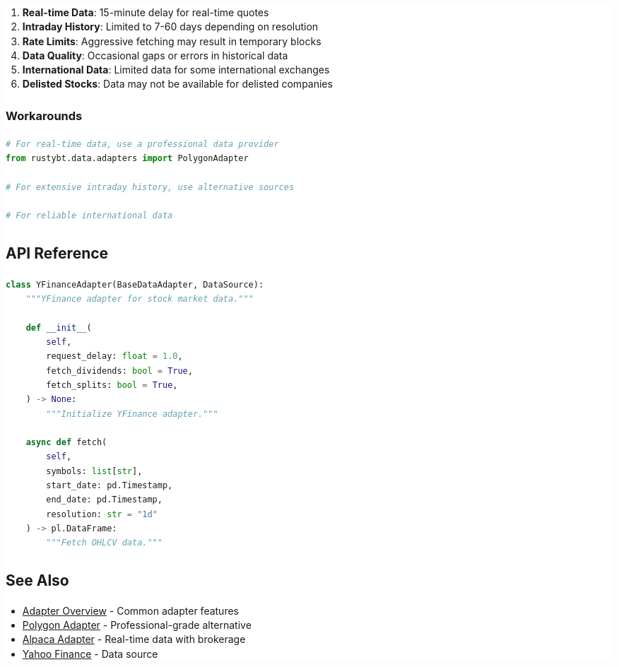 1. **Real-time Data**: 15-minute delay for real-time quotes
2. **Intraday History**: Limited to 7-60 days depending on resolution
3. **Rate Limits**: Aggressive fetching may result in temporary blocks
4. **Data Quality**: Occasional gaps or errors in historical data
5. **International Data**: Limited data for some international exchanges
6. **Delisted Stocks**: Data may not be available for delisted companies

### Workarounds

```python
# For real-time data, use a professional data provider
from rustybt.data.adapters import PolygonAdapter

# For extensive intraday history, use alternative sources

# For reliable international data

```

## API Reference

```python
class YFinanceAdapter(BaseDataAdapter, DataSource):
    """YFinance adapter for stock market data."""

    def __init__(
        self,
        request_delay: float = 1.0,
        fetch_dividends: bool = True,
        fetch_splits: bool = True,
    ) -> None:
        """Initialize YFinance adapter."""

    async def fetch(
        self,
        symbols: list[str],
        start_date: pd.Timestamp,
        end_date: pd.Timestamp,
        resolution: str = "1d"
    ) -> pl.DataFrame:
        """Fetch OHLCV data."""
```

## See Also

- [Adapter Overview](overview.md) - Common adapter features
- [Polygon Adapter](polygon.md) - Professional-grade alternative
- [Alpaca Adapter](alpaca.md) - Real-time data with brokerage
- [Yahoo Finance](https://finance.yahoo.com) - Data source
